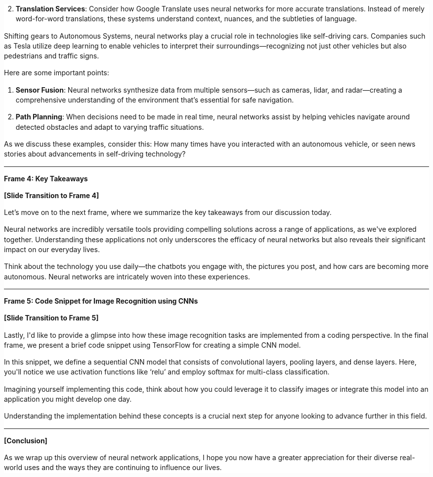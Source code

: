 2. **Translation Services**: Consider how Google Translate uses neural networks for more accurate translations. Instead of merely word-for-word translations, these systems understand context, nuances, and the subtleties of language.

Shifting gears to Autonomous Systems, neural networks play a crucial role in technologies like self-driving cars. Companies such as Tesla utilize deep learning to enable vehicles to interpret their surroundings—recognizing not just other vehicles but also pedestrians and traffic signs. 

Here are some important points:

1. **Sensor Fusion**: Neural networks synthesize data from multiple sensors—such as cameras, lidar, and radar—creating a comprehensive understanding of the environment that’s essential for safe navigation.

2. **Path Planning**: When decisions need to be made in real time, neural networks assist by helping vehicles navigate around detected obstacles and adapt to varying traffic situations.

As we discuss these examples, consider this: How many times have you interacted with an autonomous vehicle, or seen news stories about advancements in self-driving technology? 

---

**Frame 4: Key Takeaways**

**[Slide Transition to Frame 4]**

Let’s move on to the next frame, where we summarize the key takeaways from our discussion today. 

Neural networks are incredibly versatile tools providing compelling solutions across a range of applications, as we've explored together. Understanding these applications not only underscores the efficacy of neural networks but also reveals their significant impact on our everyday lives.

Think about the technology you use daily—the chatbots you engage with, the pictures you post, and how cars are becoming more autonomous. Neural networks are intricately woven into these experiences.

---

**Frame 5: Code Snippet for Image Recognition using CNNs**

**[Slide Transition to Frame 5]**

Lastly, I'd like to provide a glimpse into how these image recognition tasks are implemented from a coding perspective. In the final frame, we present a brief code snippet using TensorFlow for creating a simple CNN model.

In this snippet, we define a sequential CNN model that consists of convolutional layers, pooling layers, and dense layers. Here, you'll notice we use activation functions like ‘relu’ and employ softmax for multi-class classification. 

Imagining yourself implementing this code, think about how you could leverage it to classify images or integrate this model into an application you might develop one day. 

Understanding the implementation behind these concepts is a crucial next step for anyone looking to advance further in this field.

---

**[Conclusion]**

As we wrap up this overview of neural network applications, I hope you now have a greater appreciation for their diverse real-world uses and the ways they are continuing to influence our lives. 
